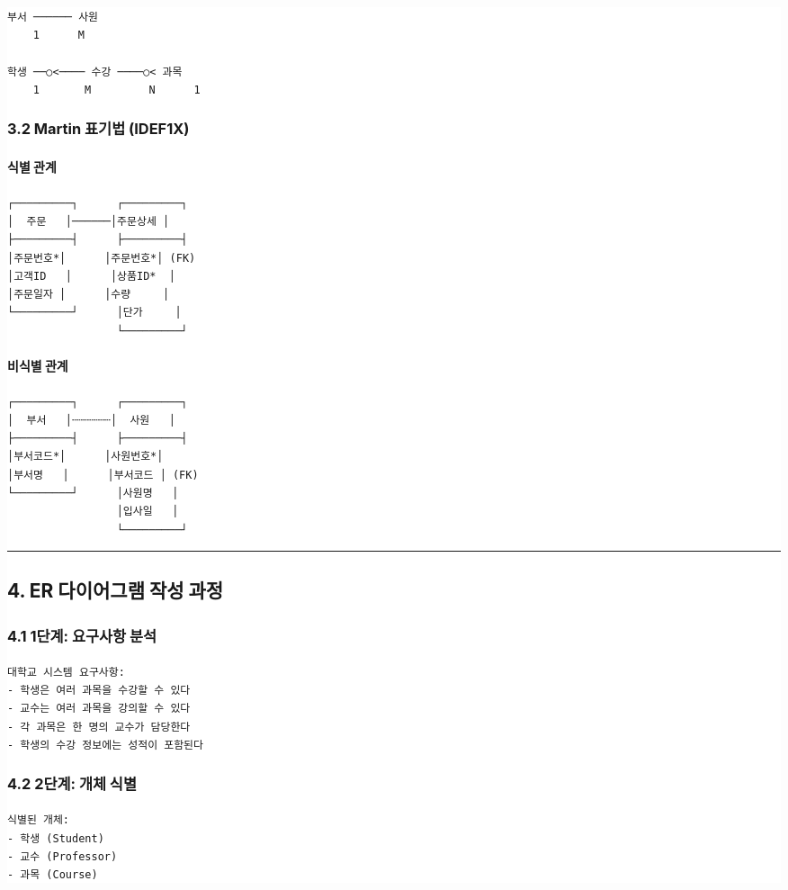 ```
부서 ────── 사원
    1      M

학생 ──○<──── 수강 ────○< 과목
    1       M         N      1
```

### 3.2 Martin 표기법 (IDEF1X)

#### 식별 관계

```
┌─────────┐      ┌─────────┐
│  주문   │──────│주문상세 │
├─────────┤      ├─────────┤
│주문번호*│      │주문번호*│ (FK)
│고객ID   │      │상품ID*  │
│주문일자 │      │수량     │
└─────────┘      │단가     │
                 └─────────┘
```

#### 비식별 관계

```
┌─────────┐      ┌─────────┐
│  부서   │┄┄┄┄┄┄│  사원   │
├─────────┤      ├─────────┤
│부서코드*│      │사원번호*│
│부서명   │      │부서코드 │ (FK)
└─────────┘      │사원명   │
                 │입사일   │
                 └─────────┘
```

---

## 4. ER 다이어그램 작성 과정

### 4.1 1단계: 요구사항 분석

```
대학교 시스템 요구사항:
- 학생은 여러 과목을 수강할 수 있다
- 교수는 여러 과목을 강의할 수 있다
- 각 과목은 한 명의 교수가 담당한다
- 학생의 수강 정보에는 성적이 포함된다
```

### 4.2 2단계: 개체 식별

```
식별된 개체:
- 학생 (Student)
- 교수 (Professor)
- 과목 (Course)
```
